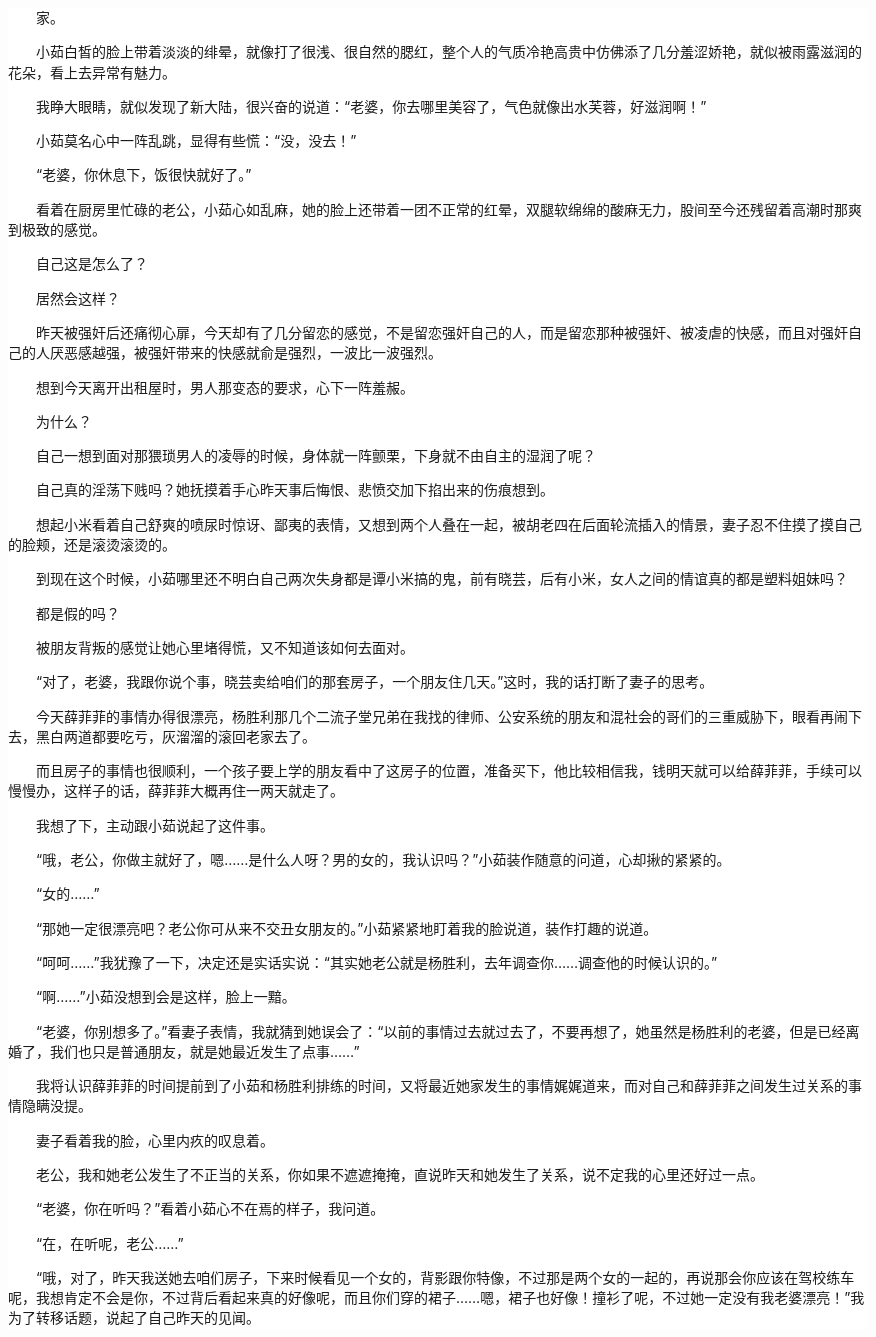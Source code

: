 　　家。

　　小茹白皙的脸上带着淡淡的绯晕，就像打了很浅、很自然的腮红，整个人的气质冷艳高贵中仿佛添了几分羞涩娇艳，就似被雨露滋润的花朵，看上去异常有魅力。

　　我睁大眼睛，就似发现了新大陆，很兴奋的说道：“老婆，你去哪里美容了，气色就像出水芙蓉，好滋润啊！”

　　小茹莫名心中一阵乱跳，显得有些慌：“没，没去！”

　　“老婆，你休息下，饭很快就好了。”

　　看着在厨房里忙碌的老公，小茹心如乱麻，她的脸上还带着一团不正常的红晕，双腿软绵绵的酸麻无力，股间至今还残留着高潮时那爽到极致的感觉。

　　自己这是怎么了？

　　居然会这样？

　　昨天被强奸后还痛彻心扉，今天却有了几分留恋的感觉，不是留恋强奸自己的人，而是留恋那种被强奸、被凌虐的快感，而且对强奸自己的人厌恶感越强，被强奸带来的快感就俞是强烈，一波比一波强烈。

　　想到今天离开出租屋时，男人那变态的要求，心下一阵羞赧。

　　为什么？

　　自己一想到面对那猥琐男人的凌辱的时候，身体就一阵颤栗，下身就不由自主的湿润了呢？

　　自己真的淫荡下贱吗？她抚摸着手心昨天事后悔恨、悲愤交加下掐出来的伤痕想到。

　　想起小米看着自己舒爽的喷尿时惊讶、鄙夷的表情，又想到两个人叠在一起，被胡老四在后面轮流插入的情景，妻子忍不住摸了摸自己的脸颊，还是滚烫滚烫的。

　　到现在这个时候，小茹哪里还不明白自己两次失身都是谭小米搞的鬼，前有晓芸，后有小米，女人之间的情谊真的都是塑料姐妹吗？

　　都是假的吗？

　　被朋友背叛的感觉让她心里堵得慌，又不知道该如何去面对。

　　“对了，老婆，我跟你说个事，晓芸卖给咱们的那套房子，一个朋友住几天。”这时，我的话打断了妻子的思考。

　　今天薛菲菲的事情办得很漂亮，杨胜利那几个二流子堂兄弟在我找的律师、公安系统的朋友和混社会的哥们的三重威胁下，眼看再闹下去，黑白两道都要吃亏，灰溜溜的滚回老家去了。

　　而且房子的事情也很顺利，一个孩子要上学的朋友看中了这房子的位置，准备买下，他比较相信我，钱明天就可以给薛菲菲，手续可以慢慢办，这样子的话，薛菲菲大概再住一两天就走了。

　　我想了下，主动跟小茹说起了这件事。

　　“哦，老公，你做主就好了，嗯……是什么人呀？男的女的，我认识吗？”小茹装作随意的问道，心却揪的紧紧的。

　　“女的……”

　　“那她一定很漂亮吧？老公你可从来不交丑女朋友的。”小茹紧紧地盯着我的脸说道，装作打趣的说道。

　　“呵呵……”我犹豫了一下，决定还是实话实说：“其实她老公就是杨胜利，去年调查你……调查他的时候认识的。”

　　“啊……”小茹没想到会是这样，脸上一黯。

　　“老婆，你别想多了。”看妻子表情，我就猜到她误会了：“以前的事情过去就过去了，不要再想了，她虽然是杨胜利的老婆，但是已经离婚了，我们也只是普通朋友，就是她最近发生了点事……”

　　我将认识薛菲菲的时间提前到了小茹和杨胜利排练的时间，又将最近她家发生的事情娓娓道来，而对自己和薛菲菲之间发生过关系的事情隐瞒没提。

　　妻子看着我的脸，心里内疚的叹息着。

　　老公，我和她老公发生了不正当的关系，你如果不遮遮掩掩，直说昨天和她发生了关系，说不定我的心里还好过一点。

　　“老婆，你在听吗？”看着小茹心不在焉的样子，我问道。

　　“在，在听呢，老公……”

　　“哦，对了，昨天我送她去咱们房子，下来时候看见一个女的，背影跟你特像，不过那是两个女的一起的，再说那会你应该在驾校练车呢，我想肯定不会是你，不过背后看起来真的好像呢，而且你们穿的裙子……嗯，裙子也好像！撞衫了呢，不过她一定没有我老婆漂亮！”我为了转移话题，说起了自己昨天的见闻。
